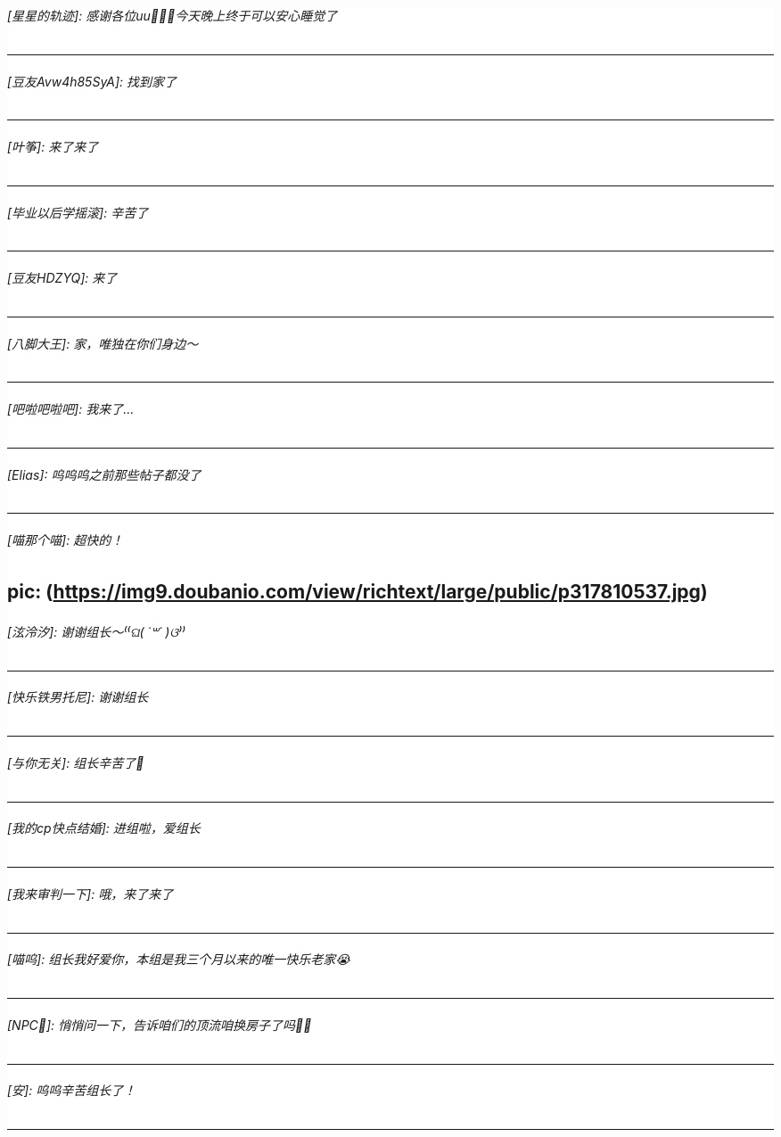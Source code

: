 ###### [星星的轨迹]: 感谢各位uu🤧🤧🤧今天晚上终于可以安心睡觉了
---------------------------------------

###### [豆友Avw4h85SyA]: 找到家了
---------------------------------------

###### [叶筝]: 来了来了
---------------------------------------

###### [毕业以后学摇滚]: 辛苦了
---------------------------------------

###### [豆友HDZYQ]: 来了
---------------------------------------

###### [八脚大王]: 家，唯独在你们身边～
---------------------------------------

###### [吧啦吧啦吧]: 我来了…
---------------------------------------

###### [Elias]: 呜呜呜之前那些帖子都没了
---------------------------------------

###### [喵那个喵]: 超快的！
pic: (https://img9.doubanio.com/view/richtext/large/public/p317810537.jpg)
---------------------------------------

###### [泫泠汐]: 谢谢组长～⁽⁽ଘ( ˙꒳˙ )ଓ⁾⁾
---------------------------------------

###### [快乐铁男托尼]: 谢谢组长
---------------------------------------

###### [与你无关]: 组长辛苦了🍺
---------------------------------------

###### [我的cp快点结婚]: 进组啦，爱组长
---------------------------------------

###### [我来审判一下]: 哦，来了来了
---------------------------------------

###### [喵呜]: 组长我好爱你，本组是我三个月以来的唯一快乐老家😭
---------------------------------------

###### [NPC🦋]: 悄悄问一下，告诉咱们的顶流咱换房子了吗🤣🤣
---------------------------------------

###### [安]: 呜呜辛苦组长了！
---------------------------------------
